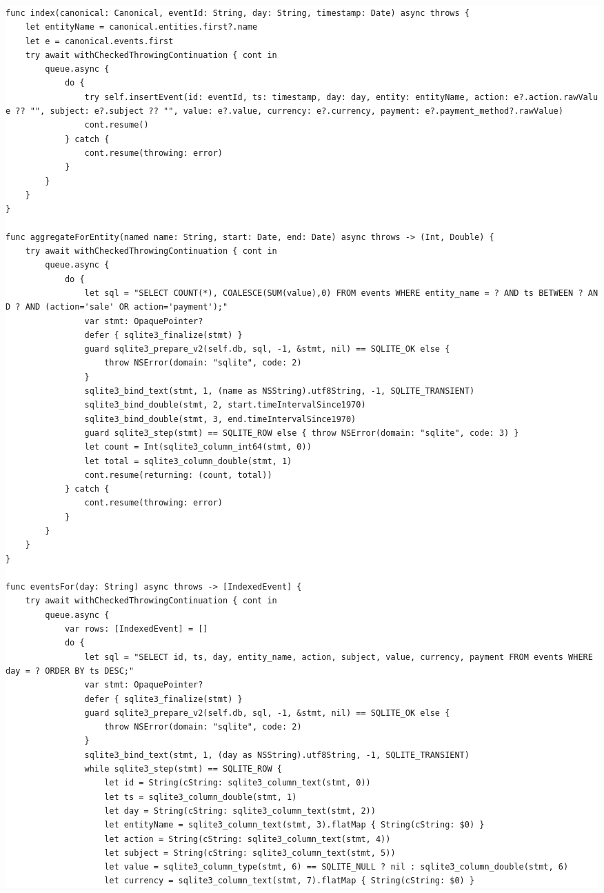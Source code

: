     func index(canonical: Canonical, eventId: String, day: String, timestamp: Date) async throws {
        let entityName = canonical.entities.first?.name
        let e = canonical.events.first
        try await withCheckedThrowingContinuation { cont in
            queue.async {
                do {
                    try self.insertEvent(id: eventId, ts: timestamp, day: day, entity: entityName, action: e?.action.rawValue ?? "", subject: e?.subject ?? "", value: e?.value, currency: e?.currency, payment: e?.payment_method?.rawValue)
                    cont.resume()
                } catch {
                    cont.resume(throwing: error)
                }
            }
        }
    }
    
    func aggregateForEntity(named name: String, start: Date, end: Date) async throws -> (Int, Double) {
        try await withCheckedThrowingContinuation { cont in
            queue.async {
                do {
                    let sql = "SELECT COUNT(*), COALESCE(SUM(value),0) FROM events WHERE entity_name = ? AND ts BETWEEN ? AND ? AND (action='sale' OR action='payment');"
                    var stmt: OpaquePointer?
                    defer { sqlite3_finalize(stmt) }
                    guard sqlite3_prepare_v2(self.db, sql, -1, &stmt, nil) == SQLITE_OK else {
                        throw NSError(domain: "sqlite", code: 2)
                    }
                    sqlite3_bind_text(stmt, 1, (name as NSString).utf8String, -1, SQLITE_TRANSIENT)
                    sqlite3_bind_double(stmt, 2, start.timeIntervalSince1970)
                    sqlite3_bind_double(stmt, 3, end.timeIntervalSince1970)
                    guard sqlite3_step(stmt) == SQLITE_ROW else { throw NSError(domain: "sqlite", code: 3) }
                    let count = Int(sqlite3_column_int64(stmt, 0))
                    let total = sqlite3_column_double(stmt, 1)
                    cont.resume(returning: (count, total))
                } catch {
                    cont.resume(throwing: error)
                }
            }
        }
    }
    
    func eventsFor(day: String) async throws -> [IndexedEvent] {
        try await withCheckedThrowingContinuation { cont in
            queue.async {
                var rows: [IndexedEvent] = []
                do {
                    let sql = "SELECT id, ts, day, entity_name, action, subject, value, currency, payment FROM events WHERE day = ? ORDER BY ts DESC;"
                    var stmt: OpaquePointer?
                    defer { sqlite3_finalize(stmt) }
                    guard sqlite3_prepare_v2(self.db, sql, -1, &stmt, nil) == SQLITE_OK else {
                        throw NSError(domain: "sqlite", code: 2)
                    }
                    sqlite3_bind_text(stmt, 1, (day as NSString).utf8String, -1, SQLITE_TRANSIENT)
                    while sqlite3_step(stmt) == SQLITE_ROW {
                        let id = String(cString: sqlite3_column_text(stmt, 0))
                        let ts = sqlite3_column_double(stmt, 1)
                        let day = String(cString: sqlite3_column_text(stmt, 2))
                        let entityName = sqlite3_column_text(stmt, 3).flatMap { String(cString: $0) }
                        let action = String(cString: sqlite3_column_text(stmt, 4))
                        let subject = String(cString: sqlite3_column_text(stmt, 5))
                        let value = sqlite3_column_type(stmt, 6) == SQLITE_NULL ? nil : sqlite3_column_double(stmt, 6)
                        let currency = sqlite3_column_text(stmt, 7).flatMap { String(cString: $0) }